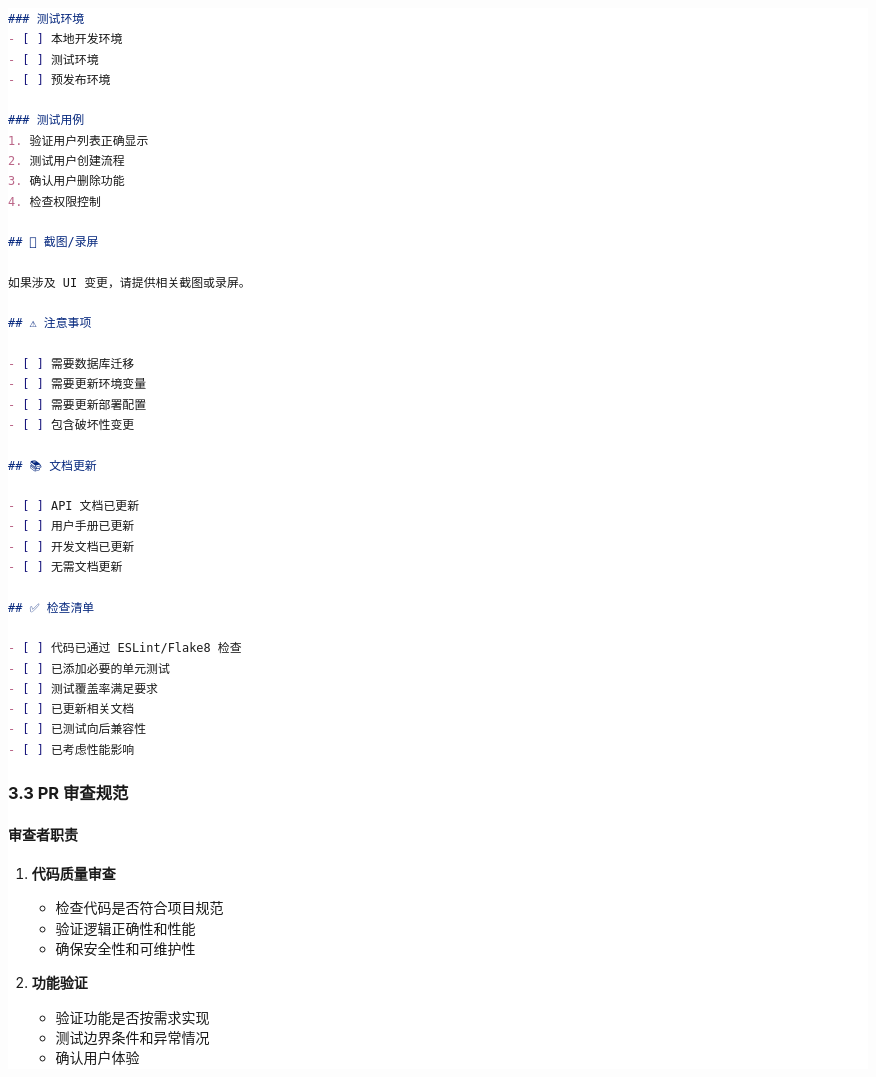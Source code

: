 ```markdown
### 测试环境
- [ ] 本地开发环境
- [ ] 测试环境
- [ ] 预发布环境

### 测试用例
1. 验证用户列表正确显示
2. 测试用户创建流程
3. 确认用户删除功能
4. 检查权限控制

## 📸 截图/录屏

如果涉及 UI 变更，请提供相关截图或录屏。

## ⚠️ 注意事项

- [ ] 需要数据库迁移
- [ ] 需要更新环境变量
- [ ] 需要更新部署配置
- [ ] 包含破坏性变更

## 📚 文档更新

- [ ] API 文档已更新
- [ ] 用户手册已更新
- [ ] 开发文档已更新
- [ ] 无需文档更新

## ✅ 检查清单

- [ ] 代码已通过 ESLint/Flake8 检查
- [ ] 已添加必要的单元测试
- [ ] 测试覆盖率满足要求
- [ ] 已更新相关文档
- [ ] 已测试向后兼容性
- [ ] 已考虑性能影响
```

### 3.3 PR 审查规范

#### 审查者职责

1. **代码质量审查**
   - 检查代码是否符合项目规范
   - 验证逻辑正确性和性能
   - 确保安全性和可维护性

2. **功能验证**
   - 验证功能是否按需求实现
   - 测试边界条件和异常情况
   - 确认用户体验
